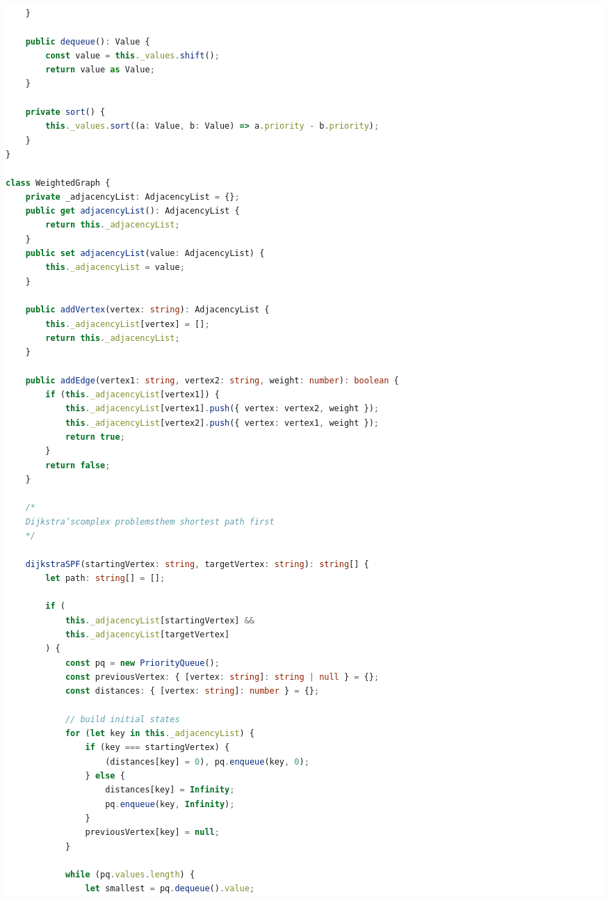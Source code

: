 ```typescript
    }

    public dequeue(): Value {
        const value = this._values.shift();
        return value as Value;
    }

    private sort() {
        this._values.sort((a: Value, b: Value) => a.priority - b.priority);
    }
}

class WeightedGraph {
    private _adjacencyList: AdjacencyList = {};
    public get adjacencyList(): AdjacencyList {
        return this._adjacencyList;
    }
    public set adjacencyList(value: AdjacencyList) {
        this._adjacencyList = value;
    }

    public addVertex(vertex: string): AdjacencyList {
        this._adjacencyList[vertex] = [];
        return this._adjacencyList;
    }

    public addEdge(vertex1: string, vertex2: string, weight: number): boolean {
        if (this._adjacencyList[vertex1]) {
            this._adjacencyList[vertex1].push({ vertex: vertex2, weight });
            this._adjacencyList[vertex2].push({ vertex: vertex1, weight });
            return true;
        }
        return false;
    }

    /* 
    Dijkstra’scomplex problemsthem shortest path first
    */

    dijkstraSPF(startingVertex: string, targetVertex: string): string[] {
        let path: string[] = [];

        if (
            this._adjacencyList[startingVertex] &&
            this._adjacencyList[targetVertex]
        ) {
            const pq = new PriorityQueue();
            const previousVertex: { [vertex: string]: string | null } = {};
            const distances: { [vertex: string]: number } = {};

            // build initial states
            for (let key in this._adjacencyList) {
                if (key === startingVertex) {
                    (distances[key] = 0), pq.enqueue(key, 0);
                } else {
                    distances[key] = Infinity;
                    pq.enqueue(key, Infinity);
                }
                previousVertex[key] = null;
            }

            while (pq.values.length) {
                let smallest = pq.dequeue().value;
```